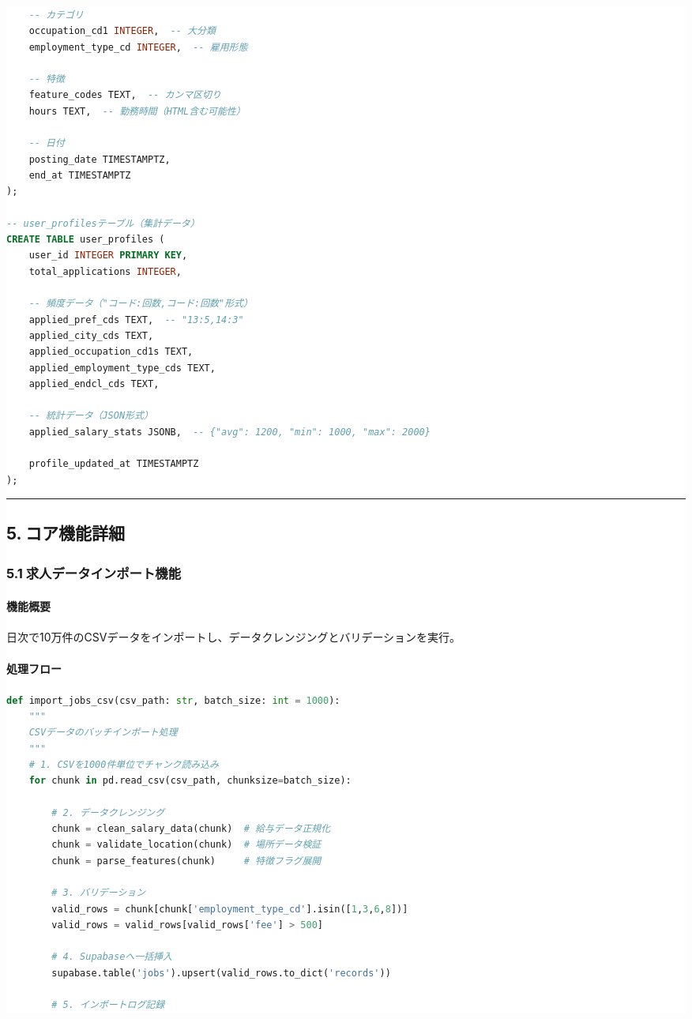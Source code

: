```sql
    -- カテゴリ
    occupation_cd1 INTEGER,  -- 大分類
    employment_type_cd INTEGER,  -- 雇用形態
    
    -- 特徴
    feature_codes TEXT,  -- カンマ区切り
    hours TEXT,  -- 勤務時間（HTML含む可能性）
    
    -- 日付
    posting_date TIMESTAMPTZ,
    end_at TIMESTAMPTZ
);

-- user_profilesテーブル（集計データ）
CREATE TABLE user_profiles (
    user_id INTEGER PRIMARY KEY,
    total_applications INTEGER,
    
    -- 頻度データ（"コード:回数,コード:回数"形式）
    applied_pref_cds TEXT,  -- "13:5,14:3"
    applied_city_cds TEXT,
    applied_occupation_cd1s TEXT,
    applied_employment_type_cds TEXT,
    applied_endcl_cds TEXT,
    
    -- 統計データ（JSON形式）
    applied_salary_stats JSONB,  -- {"avg": 1200, "min": 1000, "max": 2000}
    
    profile_updated_at TIMESTAMPTZ
);
```

---

## 5. コア機能詳細

### 5.1 求人データインポート機能

#### 機能概要
日次で10万件のCSVデータをインポートし、データクレンジングとバリデーションを実行。

#### 処理フロー
```python
def import_jobs_csv(csv_path: str, batch_size: int = 1000):
    """
    CSVデータのバッチインポート処理
    """
    # 1. CSVを1000件単位でチャンク読み込み
    for chunk in pd.read_csv(csv_path, chunksize=batch_size):
        
        # 2. データクレンジング
        chunk = clean_salary_data(chunk)  # 給与データ正規化
        chunk = validate_location(chunk)  # 場所データ検証
        chunk = parse_features(chunk)     # 特徴フラグ展開
        
        # 3. バリデーション
        valid_rows = chunk[chunk['employment_type_cd'].isin([1,3,6,8])]
        valid_rows = valid_rows[valid_rows['fee'] > 500]
        
        # 4. Supabaseへ一括挿入
        supabase.table('jobs').upsert(valid_rows.to_dict('records'))
        
        # 5. インポートログ記録
```